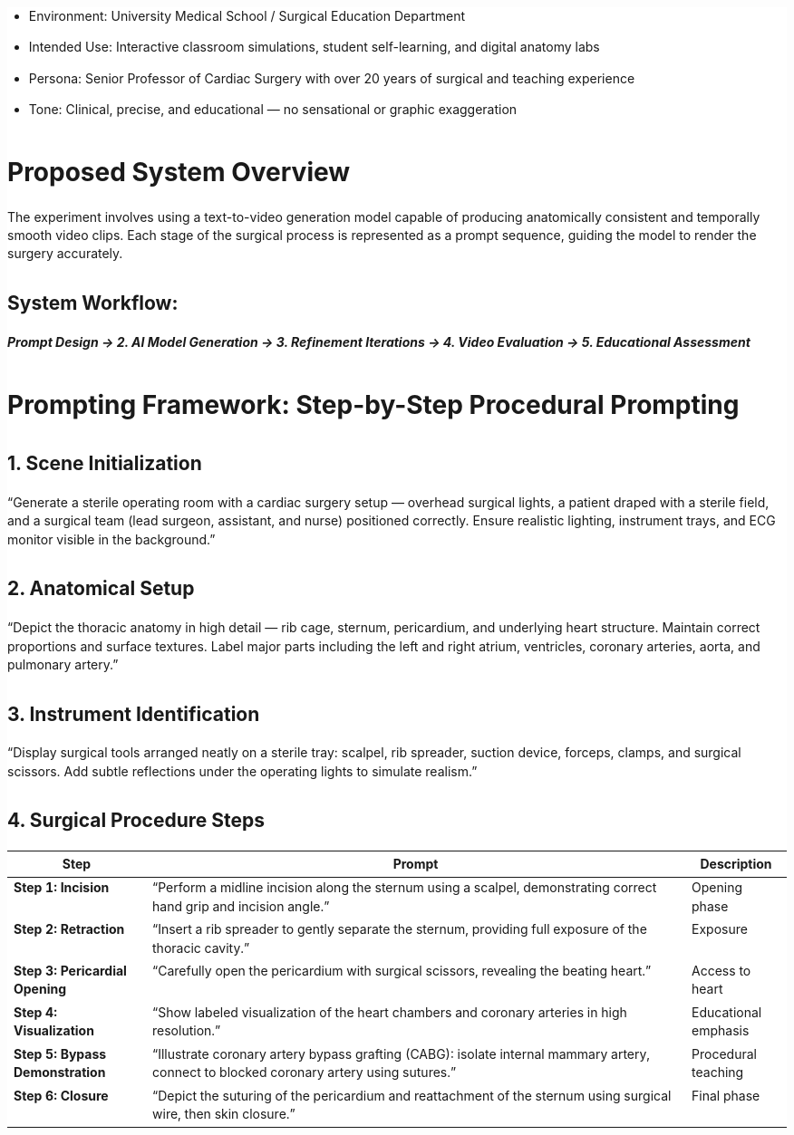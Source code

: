- Environment: University Medical School / Surgical Education Department

- Intended Use: Interactive classroom simulations, student self-learning, and digital anatomy labs

- Persona: Senior Professor of Cardiac Surgery with over 20 years of surgical and teaching experience

- Tone: Clinical, precise, and educational — no sensational or graphic exaggeration

# Proposed System Overview

The experiment involves using a text-to-video generation model capable of producing anatomically consistent and temporally smooth video clips.
Each stage of the surgical process is represented as a prompt sequence, guiding the model to render the surgery accurately.

## System Workflow:

***Prompt Design → 2. AI Model Generation → 3. Refinement Iterations → 4. Video Evaluation → 5. Educational Assessment***

# Prompting Framework: Step-by-Step Procedural Prompting

## 1. Scene Initialization

“Generate a sterile operating room with a cardiac surgery setup — overhead surgical lights, a patient draped with a sterile field, and a surgical team (lead surgeon, assistant, and nurse) positioned correctly. Ensure realistic lighting, instrument trays, and ECG monitor visible in the background.”

## 2. Anatomical Setup

“Depict the thoracic anatomy in high detail — rib cage, sternum, pericardium, and underlying heart structure. Maintain correct proportions and surface textures. Label major parts including the left and right atrium, ventricles, coronary arteries, aorta, and pulmonary artery.”

## 3. Instrument Identification

“Display surgical tools arranged neatly on a sterile tray: scalpel, rib spreader, suction device, forceps, clamps, and surgical scissors. Add subtle reflections under the operating lights to simulate realism.”

## 4. Surgical Procedure Steps

| Step                             | Prompt                                                                                                                                  | Description          |
| -------------------------------- | --------------------------------------------------------------------------------------------------------------------------------------- | -------------------- |
| **Step 1: Incision**             | “Perform a midline incision along the sternum using a scalpel, demonstrating correct hand grip and incision angle.”                     | Opening phase        |
| **Step 2: Retraction**           | “Insert a rib spreader to gently separate the sternum, providing full exposure of the thoracic cavity.”                                 | Exposure             |
| **Step 3: Pericardial Opening**  | “Carefully open the pericardium with surgical scissors, revealing the beating heart.”                                                   | Access to heart      |
| **Step 4: Visualization**        | “Show labeled visualization of the heart chambers and coronary arteries in high resolution.”                                            | Educational emphasis |
| **Step 5: Bypass Demonstration** | “Illustrate coronary artery bypass grafting (CABG): isolate internal mammary artery, connect to blocked coronary artery using sutures.” | Procedural teaching  |
| **Step 6: Closure**              | “Depict the suturing of the pericardium and reattachment of the sternum using surgical wire, then skin closure.”                        | Final phase          |
